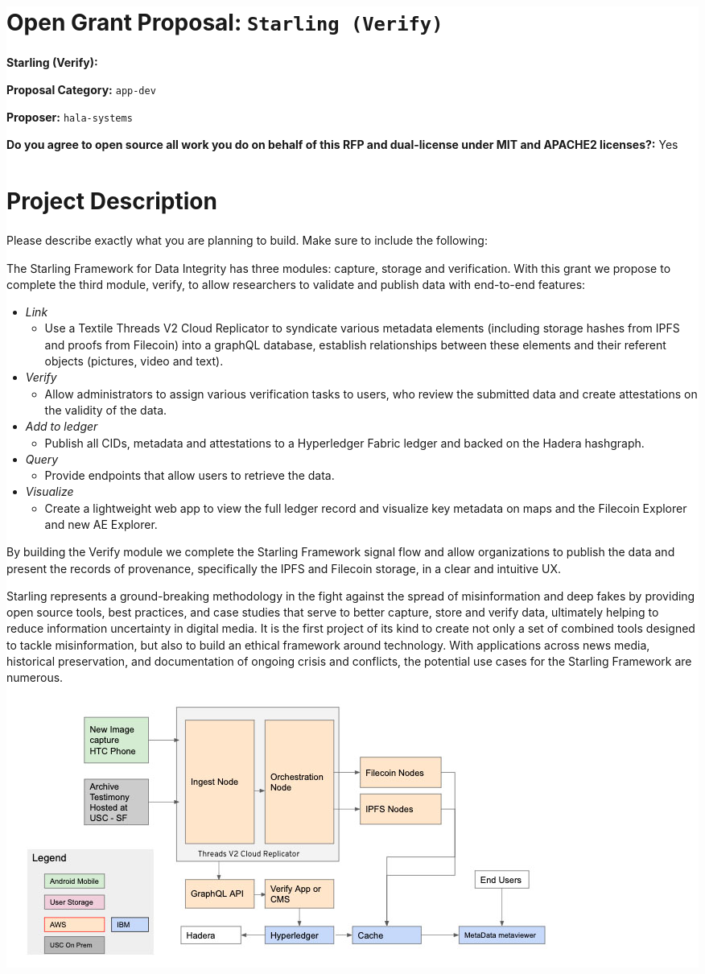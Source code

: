 # Open Grant Proposal: `Starling (Verify)`

**Starling (Verify):**

**Proposal Category:** `app-dev`

**Proposer:** `hala-systems`

**Do you agree to open source all work you do on behalf of this RFP and dual-license under MIT and APACHE2 licenses?:** Yes

# Project Description

Please describe exactly what you are planning to build. Make sure to include the following:

The Starling Framework for Data Integrity has three modules: capture, storage and verification. With this grant we propose to complete the third module, verify, to allow researchers to validate and publish data with end-to-end features:

- *Link*
  - Use a Textile Threads V2 Cloud Replicator to syndicate various metadata elements (including storage hashes from IPFS and proofs from Filecoin) into a graphQL database, establish relationships between these elements and their referent objects (pictures, video and text).
- *Verify*
  - Allow administrators to assign various verification tasks to users, who review the submitted data and create attestations on the validity of the data.
- *Add to ledger*
  - Publish all CIDs, metadata and attestations to a Hyperledger Fabric ledger and backed on the Hadera hashgraph.
- *Query*
  - Provide endpoints that allow users to retrieve the data.
- *Visualize*
  - Create a lightweight web app to view the full ledger record and visualize key metadata on maps and the Filecoin Explorer and new AE Explorer.

By building the Verify module we complete the Starling Framework signal flow and allow organizations to publish the data and present the records of provenance, specifically the IPFS and Filecoin storage, in a clear and intuitive UX.

Starling represents a ground-breaking methodology in the fight against the spread of misinformation and deep fakes by providing open source tools, best practices, and case studies that serve to better capture, store and verify data, ultimately helping to reduce information uncertainty in digital media. It is the first project of its kind to create not only a set of combined tools designed to tackle misinformation, but also to build an ethical framework around technology. With applications across news media, historical preservation, and documentation of ongoing crisis and conflicts, the potential use cases for the Starling Framework are numerous.

![System Architecture](../img/starling-architecture.jpg)

